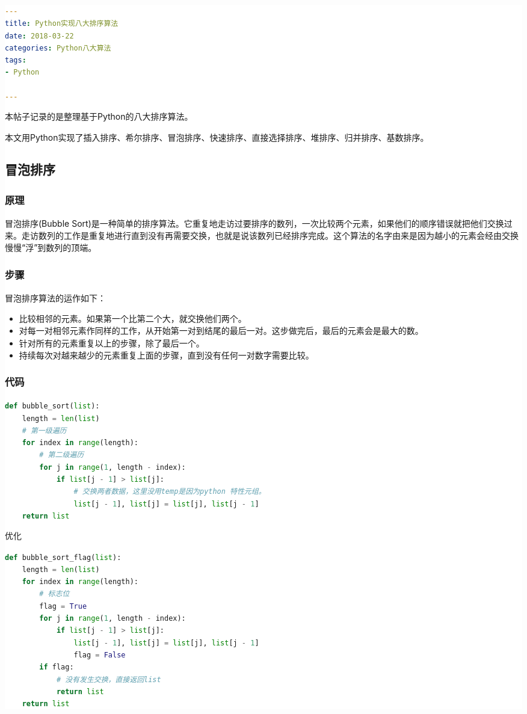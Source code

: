 ```yaml
---
title: Python实现八大排序算法
date: 2018-03-22
categories: Python八大算法
tags: 
- Python

---
```

本帖子记录的是整理基于Python的八大排序算法。

本文用Python实现了插入排序、希尔排序、冒泡排序、快速排序、直接选择排序、堆排序、归并排序、基数排序。


## 冒泡排序

### 原理

冒泡排序(Bubble Sort)是一种简单的排序算法。它重复地走访过要排序的数列，一次比较两个元素，如果他们的顺序错误就把他们交换过来。走访数列的工作是重复地进行直到没有再需要交换，也就是说该数列已经排序完成。这个算法的名字由来是因为越小的元素会经由交换慢慢“浮”到数列的顶端。


### 步骤

冒泡排序算法的运作如下：

- 比较相邻的元素。如果第一个比第二个大，就交换他们两个。
- 对每一对相邻元素作同样的工作，从开始第一对到结尾的最后一对。这步做完后，最后的元素会是最大的数。
- 针对所有的元素重复以上的步骤，除了最后一个。
- 持续每次对越来越少的元素重复上面的步骤，直到没有任何一对数字需要比较。


### 代码

```python
def bubble_sort(list):
    length = len(list)
    # 第一级遍历
    for index in range(length):
        # 第二级遍历
        for j in range(1, length - index):
            if list[j - 1] > list[j]:
                # 交换两者数据，这里没用temp是因为python 特性元组。
                list[j - 1], list[j] = list[j], list[j - 1]
    return list
```


优化
```python
def bubble_sort_flag(list):
    length = len(list)
    for index in range(length):
        # 标志位
        flag = True
        for j in range(1, length - index):
            if list[j - 1] > list[j]:
                list[j - 1], list[j] = list[j], list[j - 1]
                flag = False
        if flag:
            # 没有发生交换，直接返回list
            return list
    return list
```
